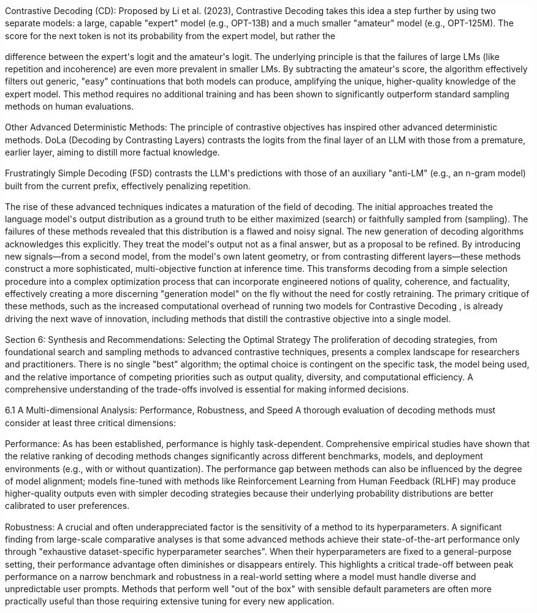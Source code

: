 Contrastive Decoding (CD): Proposed by Li et al. (2023), Contrastive Decoding takes this idea a step further by using two separate models: a large, capable "expert" model (e.g., OPT-13B) and a much smaller "amateur" model (e.g., OPT-125M). The score for the next token is not its probability from the expert model, but rather the    

difference between the expert's logit and the amateur's logit. The underlying principle is that the failures of large LMs (like repetition and incoherence) are even more prevalent in smaller LMs. By subtracting the amateur's score, the algorithm effectively filters out generic, "easy" continuations that both models can produce, amplifying the unique, higher-quality knowledge of the expert model. This method requires no additional training and has been shown to significantly outperform standard sampling methods on human evaluations.   

Other Advanced Deterministic Methods: The principle of contrastive objectives has inspired other advanced deterministic methods. DoLa (Decoding by Contrasting Layers) contrasts the logits from the final layer of an LLM with those from a premature, earlier layer, aiming to distill more factual knowledge.   

Frustratingly Simple Decoding (FSD) contrasts the LLM's predictions with those of an auxiliary "anti-LM" (e.g., an n-gram model) built from the current prefix, effectively penalizing repetition.   

The rise of these advanced techniques indicates a maturation of the field of decoding. The initial approaches treated the language model's output distribution as a ground truth to be either maximized (search) or faithfully sampled from (sampling). The failures of these methods revealed that this distribution is a flawed and noisy signal. The new generation of decoding algorithms acknowledges this explicitly. They treat the model's output not as a final answer, but as a proposal to be refined. By introducing new signals—from a second model, from the model's own latent geometry, or from contrasting different layers—these methods construct a more sophisticated, multi-objective function at inference time. This transforms decoding from a simple selection procedure into a complex optimization process that can incorporate engineered notions of quality, coherence, and factuality, effectively creating a more discerning "generation model" on the fly without the need for costly retraining. The primary critique of these methods, such as the increased computational overhead of running two models for Contrastive Decoding , is already driving the next wave of innovation, including methods that distill the contrastive objective into a single model.   

Section 6: Synthesis and Recommendations: Selecting the Optimal Strategy
The proliferation of decoding strategies, from foundational search and sampling methods to advanced contrastive techniques, presents a complex landscape for researchers and practitioners. There is no single "best" algorithm; the optimal choice is contingent on the specific task, the model being used, and the relative importance of competing priorities such as output quality, diversity, and computational efficiency. A comprehensive understanding of the trade-offs involved is essential for making informed decisions.   

6.1 A Multi-dimensional Analysis: Performance, Robustness, and Speed
A thorough evaluation of decoding methods must consider at least three critical dimensions:

Performance: As has been established, performance is highly task-dependent. Comprehensive empirical studies have shown that the relative ranking of decoding methods changes significantly across different benchmarks, models, and deployment environments (e.g., with or without quantization). The performance gap between methods can also be influenced by the degree of model alignment; models fine-tuned with methods like Reinforcement Learning from Human Feedback (RLHF) may produce higher-quality outputs even with simpler decoding strategies because their underlying probability distributions are better calibrated to user preferences.   

Robustness: A crucial and often underappreciated factor is the sensitivity of a method to its hyperparameters. A significant finding from large-scale comparative analyses is that some advanced methods achieve their state-of-the-art performance only through "exhaustive dataset-specific hyperparameter searches". When their hyperparameters are fixed to a general-purpose setting, their performance advantage often diminishes or disappears entirely. This highlights a critical trade-off between peak performance on a narrow benchmark and robustness in a real-world setting where a model must handle diverse and unpredictable user prompts. Methods that perform well "out of the box" with sensible default parameters are often more practically useful than those requiring extensive tuning for every new application.   
